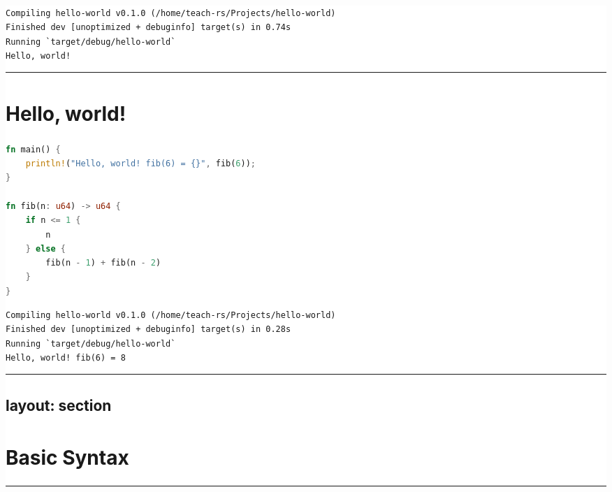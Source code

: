 </v-click>

<v-click>

<div class="no-line-numbers">

```text
Compiling hello-world v0.1.0 (/home/teach-rs/Projects/hello-world)
Finished dev [unoptimized + debuginfo] target(s) in 0.74s
Running `target/debug/hello-world`
Hello, world!
```

</div>

</v-click>


---

# Hello, world!

```rust {all|1-3|2|5-11|6-10|7,9|all}
fn main() {
    println!("Hello, world! fib(6) = {}", fib(6));
}

fn fib(n: u64) -> u64 {
    if n <= 1 {
        n
    } else {
        fib(n - 1) + fib(n - 2)
    }
}
```

<v-click>

<div class="no-line-numbers">

```text
Compiling hello-world v0.1.0 (/home/teach-rs/Projects/hello-world)
Finished dev [unoptimized + debuginfo] target(s) in 0.28s
Running `target/debug/hello-world`
Hello, world! fib(6) = 8
```

</div>

</v-click>


---
layout: section
---

# Basic Syntax

---